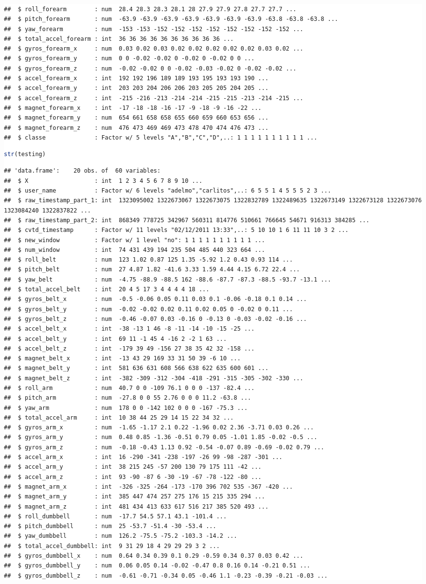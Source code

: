 ```
##  $ roll_forearm        : num  28.4 28.3 28.3 28.1 28 27.9 27.9 27.8 27.7 27.7 ...
##  $ pitch_forearm       : num  -63.9 -63.9 -63.9 -63.9 -63.9 -63.9 -63.9 -63.8 -63.8 -63.8 ...
##  $ yaw_forearm         : num  -153 -153 -152 -152 -152 -152 -152 -152 -152 -152 ...
##  $ total_accel_forearm : int  36 36 36 36 36 36 36 36 36 36 ...
##  $ gyros_forearm_x     : num  0.03 0.02 0.03 0.02 0.02 0.02 0.02 0.02 0.03 0.02 ...
##  $ gyros_forearm_y     : num  0 0 -0.02 -0.02 0 -0.02 0 -0.02 0 0 ...
##  $ gyros_forearm_z     : num  -0.02 -0.02 0 0 -0.02 -0.03 -0.02 0 -0.02 -0.02 ...
##  $ accel_forearm_x     : int  192 192 196 189 189 193 195 193 193 190 ...
##  $ accel_forearm_y     : int  203 203 204 206 206 203 205 205 204 205 ...
##  $ accel_forearm_z     : int  -215 -216 -213 -214 -214 -215 -215 -213 -214 -215 ...
##  $ magnet_forearm_x    : int  -17 -18 -18 -16 -17 -9 -18 -9 -16 -22 ...
##  $ magnet_forearm_y    : num  654 661 658 658 655 660 659 660 653 656 ...
##  $ magnet_forearm_z    : num  476 473 469 469 473 478 470 474 476 473 ...
##  $ classe              : Factor w/ 5 levels "A","B","C","D",..: 1 1 1 1 1 1 1 1 1 1 ...
```

```r
str(testing)
```

```
## 'data.frame':	20 obs. of  60 variables:
##  $ X                   : int  1 2 3 4 5 6 7 8 9 10 ...
##  $ user_name           : Factor w/ 6 levels "adelmo","carlitos",..: 6 5 5 1 4 5 5 5 2 3 ...
##  $ raw_timestamp_part_1: int  1323095002 1322673067 1322673075 1322832789 1322489635 1322673149 1322673128 1322673076 1323084240 1322837822 ...
##  $ raw_timestamp_part_2: int  868349 778725 342967 560311 814776 510661 766645 54671 916313 384285 ...
##  $ cvtd_timestamp      : Factor w/ 11 levels "02/12/2011 13:33",..: 5 10 10 1 6 11 11 10 3 2 ...
##  $ new_window          : Factor w/ 1 level "no": 1 1 1 1 1 1 1 1 1 1 ...
##  $ num_window          : int  74 431 439 194 235 504 485 440 323 664 ...
##  $ roll_belt           : num  123 1.02 0.87 125 1.35 -5.92 1.2 0.43 0.93 114 ...
##  $ pitch_belt          : num  27 4.87 1.82 -41.6 3.33 1.59 4.44 4.15 6.72 22.4 ...
##  $ yaw_belt            : num  -4.75 -88.9 -88.5 162 -88.6 -87.7 -87.3 -88.5 -93.7 -13.1 ...
##  $ total_accel_belt    : int  20 4 5 17 3 4 4 4 4 18 ...
##  $ gyros_belt_x        : num  -0.5 -0.06 0.05 0.11 0.03 0.1 -0.06 -0.18 0.1 0.14 ...
##  $ gyros_belt_y        : num  -0.02 -0.02 0.02 0.11 0.02 0.05 0 -0.02 0 0.11 ...
##  $ gyros_belt_z        : num  -0.46 -0.07 0.03 -0.16 0 -0.13 0 -0.03 -0.02 -0.16 ...
##  $ accel_belt_x        : int  -38 -13 1 46 -8 -11 -14 -10 -15 -25 ...
##  $ accel_belt_y        : int  69 11 -1 45 4 -16 2 -2 1 63 ...
##  $ accel_belt_z        : int  -179 39 49 -156 27 38 35 42 32 -158 ...
##  $ magnet_belt_x       : int  -13 43 29 169 33 31 50 39 -6 10 ...
##  $ magnet_belt_y       : int  581 636 631 608 566 638 622 635 600 601 ...
##  $ magnet_belt_z       : int  -382 -309 -312 -304 -418 -291 -315 -305 -302 -330 ...
##  $ roll_arm            : num  40.7 0 0 -109 76.1 0 0 0 -137 -82.4 ...
##  $ pitch_arm           : num  -27.8 0 0 55 2.76 0 0 0 11.2 -63.8 ...
##  $ yaw_arm             : num  178 0 0 -142 102 0 0 0 -167 -75.3 ...
##  $ total_accel_arm     : int  10 38 44 25 29 14 15 22 34 32 ...
##  $ gyros_arm_x         : num  -1.65 -1.17 2.1 0.22 -1.96 0.02 2.36 -3.71 0.03 0.26 ...
##  $ gyros_arm_y         : num  0.48 0.85 -1.36 -0.51 0.79 0.05 -1.01 1.85 -0.02 -0.5 ...
##  $ gyros_arm_z         : num  -0.18 -0.43 1.13 0.92 -0.54 -0.07 0.89 -0.69 -0.02 0.79 ...
##  $ accel_arm_x         : int  16 -290 -341 -238 -197 -26 99 -98 -287 -301 ...
##  $ accel_arm_y         : int  38 215 245 -57 200 130 79 175 111 -42 ...
##  $ accel_arm_z         : int  93 -90 -87 6 -30 -19 -67 -78 -122 -80 ...
##  $ magnet_arm_x        : int  -326 -325 -264 -173 -170 396 702 535 -367 -420 ...
##  $ magnet_arm_y        : int  385 447 474 257 275 176 15 215 335 294 ...
##  $ magnet_arm_z        : int  481 434 413 633 617 516 217 385 520 493 ...
##  $ roll_dumbbell       : num  -17.7 54.5 57.1 43.1 -101.4 ...
##  $ pitch_dumbbell      : num  25 -53.7 -51.4 -30 -53.4 ...
##  $ yaw_dumbbell        : num  126.2 -75.5 -75.2 -103.3 -14.2 ...
##  $ total_accel_dumbbell: int  9 31 29 18 4 29 29 29 3 2 ...
##  $ gyros_dumbbell_x    : num  0.64 0.34 0.39 0.1 0.29 -0.59 0.34 0.37 0.03 0.42 ...
##  $ gyros_dumbbell_y    : num  0.06 0.05 0.14 -0.02 -0.47 0.8 0.16 0.14 -0.21 0.51 ...
##  $ gyros_dumbbell_z    : num  -0.61 -0.71 -0.34 0.05 -0.46 1.1 -0.23 -0.39 -0.21 -0.03 ...
```